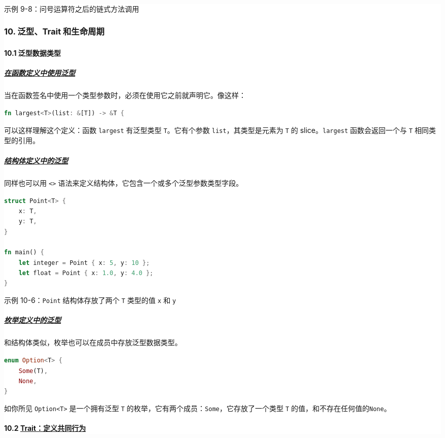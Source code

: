 示例 9-8：问号运算符之后的链式方法调用



### 10. 泛型、Trait 和生命周期

#### 10.1 泛型数据类型

##### [在函数定义中使用泛型](https://kaisery.github.io/trpl-zh-cn/ch10-01-syntax.html#在函数定义中使用泛型)

当在函数签名中使用一个类型参数时，必须在使用它之前就声明它。像这样：

```rust
fn largest<T>(list: &[T]) -> &T {
```

可以这样理解这个定义：函数 `largest` 有泛型类型 `T`。它有个参数 `list`，其类型是元素为 `T` 的 slice。`largest` 函数会返回一个与 `T` 相同类型的引用。



##### [结构体定义中的泛型](https://kaisery.github.io/trpl-zh-cn/ch10-01-syntax.html#结构体定义中的泛型)

同样也可以用 `<>` 语法来定义结构体，它包含一个或多个泛型参数类型字段。

```rust
struct Point<T> {
    x: T,
    y: T,
}

fn main() {
    let integer = Point { x: 5, y: 10 };
    let float = Point { x: 1.0, y: 4.0 };
}
```

示例 10-6：`Point` 结构体存放了两个 `T` 类型的值 `x` 和 `y`



##### [枚举定义中的泛型](https://kaisery.github.io/trpl-zh-cn/ch10-01-syntax.html#枚举定义中的泛型)

和结构体类似，枚举也可以在成员中存放泛型数据类型。

```rust
enum Option<T> {
    Some(T),
    None,
}
```

如你所见 `Option<T>` 是一个拥有泛型 `T` 的枚举，它有两个成员：`Some`，它存放了一个类型 `T` 的值，和不存在任何值的`None`。



#### 10.2 [Trait：定义共同行为](https://kaisery.github.io/trpl-zh-cn/ch10-02-traits.html#trait定义共同行为)
